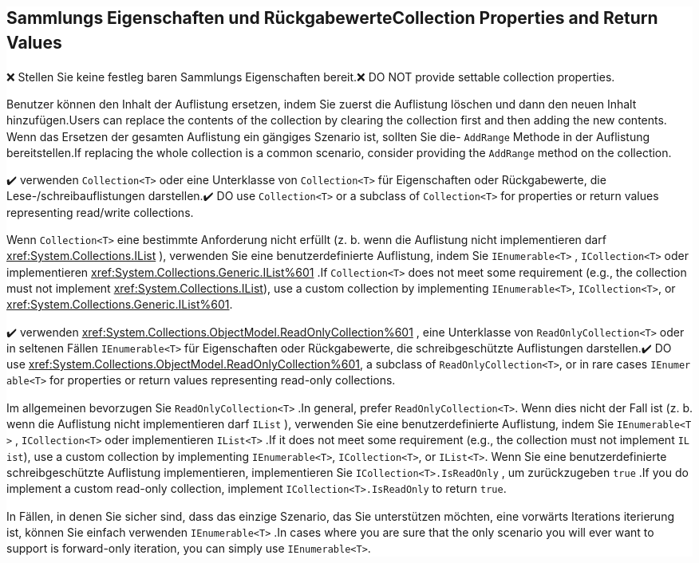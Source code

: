 ## <a name="collection-properties-and-return-values"></a><span data-ttu-id="fea4c-125">Sammlungs Eigenschaften und Rückgabewerte</span><span class="sxs-lookup"><span data-stu-id="fea4c-125">Collection Properties and Return Values</span></span>

 <span data-ttu-id="fea4c-126">❌ Stellen Sie keine festleg baren Sammlungs Eigenschaften bereit.</span><span class="sxs-lookup"><span data-stu-id="fea4c-126">❌ DO NOT provide settable collection properties.</span></span>

 <span data-ttu-id="fea4c-127">Benutzer können den Inhalt der Auflistung ersetzen, indem Sie zuerst die Auflistung löschen und dann den neuen Inhalt hinzufügen.</span><span class="sxs-lookup"><span data-stu-id="fea4c-127">Users can replace the contents of the collection by clearing the collection first and then adding the new contents.</span></span> <span data-ttu-id="fea4c-128">Wenn das Ersetzen der gesamten Auflistung ein gängiges Szenario ist, sollten Sie die- `AddRange` Methode in der Auflistung bereitstellen.</span><span class="sxs-lookup"><span data-stu-id="fea4c-128">If replacing the whole collection is a common scenario, consider providing the `AddRange` method on the collection.</span></span>

 <span data-ttu-id="fea4c-129">✔️ verwenden `Collection<T>` oder eine Unterklasse von `Collection<T>` für Eigenschaften oder Rückgabewerte, die Lese-/schreibauflistungen darstellen.</span><span class="sxs-lookup"><span data-stu-id="fea4c-129">✔️ DO use `Collection<T>` or a subclass of `Collection<T>` for properties or return values representing read/write collections.</span></span>

 <span data-ttu-id="fea4c-130">Wenn `Collection<T>` eine bestimmte Anforderung nicht erfüllt (z. b. wenn die Auflistung nicht implementieren darf <xref:System.Collections.IList> ), verwenden Sie eine benutzerdefinierte Auflistung, indem Sie `IEnumerable<T>` , `ICollection<T>` oder implementieren <xref:System.Collections.Generic.IList%601> .</span><span class="sxs-lookup"><span data-stu-id="fea4c-130">If `Collection<T>` does not meet some requirement (e.g., the collection must not implement <xref:System.Collections.IList>), use a custom collection by implementing `IEnumerable<T>`, `ICollection<T>`, or <xref:System.Collections.Generic.IList%601>.</span></span>

 <span data-ttu-id="fea4c-131">✔️ verwenden <xref:System.Collections.ObjectModel.ReadOnlyCollection%601> , eine Unterklasse von `ReadOnlyCollection<T>` oder in seltenen Fällen `IEnumerable<T>` für Eigenschaften oder Rückgabewerte, die schreibgeschützte Auflistungen darstellen.</span><span class="sxs-lookup"><span data-stu-id="fea4c-131">✔️ DO use <xref:System.Collections.ObjectModel.ReadOnlyCollection%601>, a subclass of `ReadOnlyCollection<T>`, or in rare cases `IEnumerable<T>` for properties or return values representing read-only collections.</span></span>

 <span data-ttu-id="fea4c-132">Im allgemeinen bevorzugen Sie `ReadOnlyCollection<T>` .</span><span class="sxs-lookup"><span data-stu-id="fea4c-132">In general, prefer `ReadOnlyCollection<T>`.</span></span> <span data-ttu-id="fea4c-133">Wenn dies nicht der Fall ist (z. b. wenn die Auflistung nicht implementieren darf `IList` ), verwenden Sie eine benutzerdefinierte Auflistung, indem Sie `IEnumerable<T>` , `ICollection<T>` oder implementieren `IList<T>` .</span><span class="sxs-lookup"><span data-stu-id="fea4c-133">If it does not meet some requirement (e.g., the collection must not implement `IList`), use a custom collection by implementing `IEnumerable<T>`, `ICollection<T>`, or `IList<T>`.</span></span> <span data-ttu-id="fea4c-134">Wenn Sie eine benutzerdefinierte schreibgeschützte Auflistung implementieren, implementieren Sie `ICollection<T>.IsReadOnly` , um zurückzugeben `true` .</span><span class="sxs-lookup"><span data-stu-id="fea4c-134">If you do implement a custom read-only collection, implement `ICollection<T>.IsReadOnly` to return `true`.</span></span>

 <span data-ttu-id="fea4c-135">In Fällen, in denen Sie sicher sind, dass das einzige Szenario, das Sie unterstützen möchten, eine vorwärts Iterations iterierung ist, können Sie einfach verwenden `IEnumerable<T>` .</span><span class="sxs-lookup"><span data-stu-id="fea4c-135">In cases where you are sure that the only scenario you will ever want to support is forward-only iteration, you can simply use `IEnumerable<T>`.</span></span>
